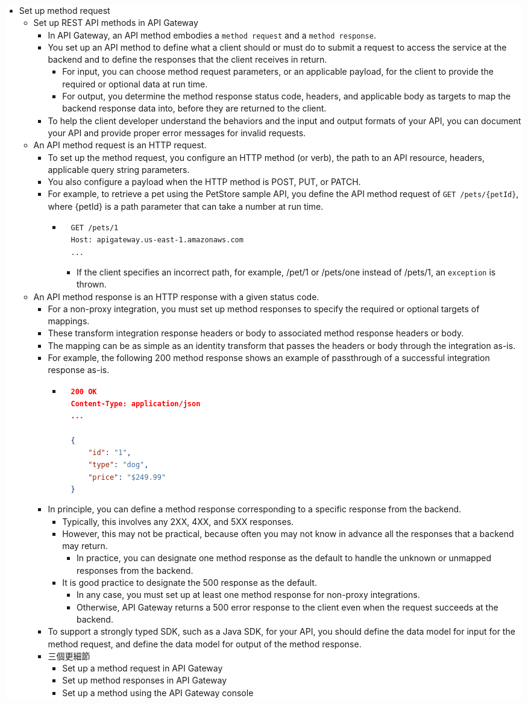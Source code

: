 - Set up method request
    - Set up REST API methods in API Gateway
        - In API Gateway, an API method embodies a `method request` and a `method response`.
        - You set up an API method to define what a client should or must do to submit a request to access the service at the backend and to define the responses that the client receives in return.
            - For input, you can choose method request parameters, or an applicable payload, for the client to provide the required or optional data at run time.
            - For output, you determine the method response status code, headers, and applicable body as targets to map the backend response data into, before they are returned to the client.
        - To help the client developer understand the behaviors and the input and output formats of your API, you can document your API and provide proper error messages for invalid requests.
    - An API method request is an HTTP request.
        - To set up the method request, you configure an HTTP method (or verb), the path to an API resource, headers, applicable query string parameters.
        - You also configure a payload when the HTTP method is POST, PUT, or PATCH.
        - For example, to retrieve a pet using the PetStore sample API, you define the API method request of `GET /pets/{petId}`, where {petId} is a path parameter that can take a number at run time.
            - ```
                GET /pets/1
                Host: apigateway.us-east-1.amazonaws.com
                ...
                ```
                - If the client specifies an incorrect path, for example, /pet/1 or /pets/one instead of /pets/1, an `exception` is thrown.
    - An API method response is an HTTP response with a given status code.
        - For a non-proxy integration, you must set up method responses to specify the required or optional targets of mappings.
        - These transform integration response headers or body to associated method response headers or body.
        - The mapping can be as simple as an identity transform that passes the headers or body through the integration as-is.
        - For example, the following 200 method response shows an example of passthrough of a successful integration response as-is.
            - ```json
                200 OK 
                Content-Type: application/json
                ...

                {
                    "id": "1",
                    "type": "dog",
                    "price": "$249.99"
                }
                ```
        - In principle, you can define a method response corresponding to a specific response from the backend. 
            - Typically, this involves any 2XX, 4XX, and 5XX responses.
            - However, this may not be practical, because often you may not know in advance all the responses that a backend may return.
                - In practice, you can designate one method response as the default to handle the unknown or unmapped responses from the backend. 
            - It is good practice to designate the 500 response as the default.
                - In any case, you must set up at least one method response for non-proxy integrations.
                - Otherwise, API Gateway returns a 500 error response to the client even when the request succeeds at the backend.
        - To support a strongly typed SDK, such as a Java SDK, for your API, you should define the data model for input for the method request, and define the data model for output of the method response.
        - 三個更細節
            - Set up a method request in API Gateway
            - Set up method responses in API Gateway
            - Set up a method using the API Gateway console
